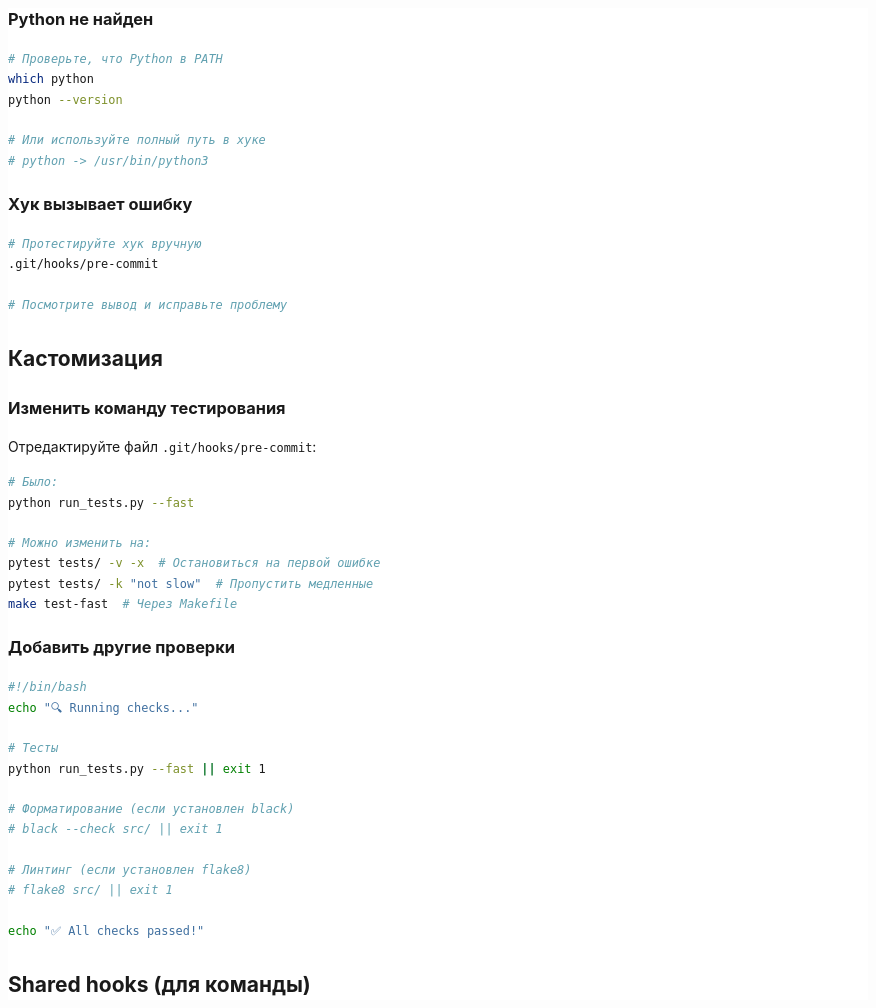 ### Python не найден
```bash
# Проверьте, что Python в PATH
which python
python --version

# Или используйте полный путь в хуке
# python -> /usr/bin/python3
```

### Хук вызывает ошибку
```bash
# Протестируйте хук вручную
.git/hooks/pre-commit

# Посмотрите вывод и исправьте проблему
```

## Кастомизация

### Изменить команду тестирования

Отредактируйте файл `.git/hooks/pre-commit`:
```bash
# Было:
python run_tests.py --fast

# Можно изменить на:
pytest tests/ -v -x  # Остановиться на первой ошибке
pytest tests/ -k "not slow"  # Пропустить медленные
make test-fast  # Через Makefile
```

### Добавить другие проверки

```bash
#!/bin/bash
echo "🔍 Running checks..."

# Тесты
python run_tests.py --fast || exit 1

# Форматирование (если установлен black)
# black --check src/ || exit 1

# Линтинг (если установлен flake8)
# flake8 src/ || exit 1

echo "✅ All checks passed!"
```

## Shared hooks (для команды)
